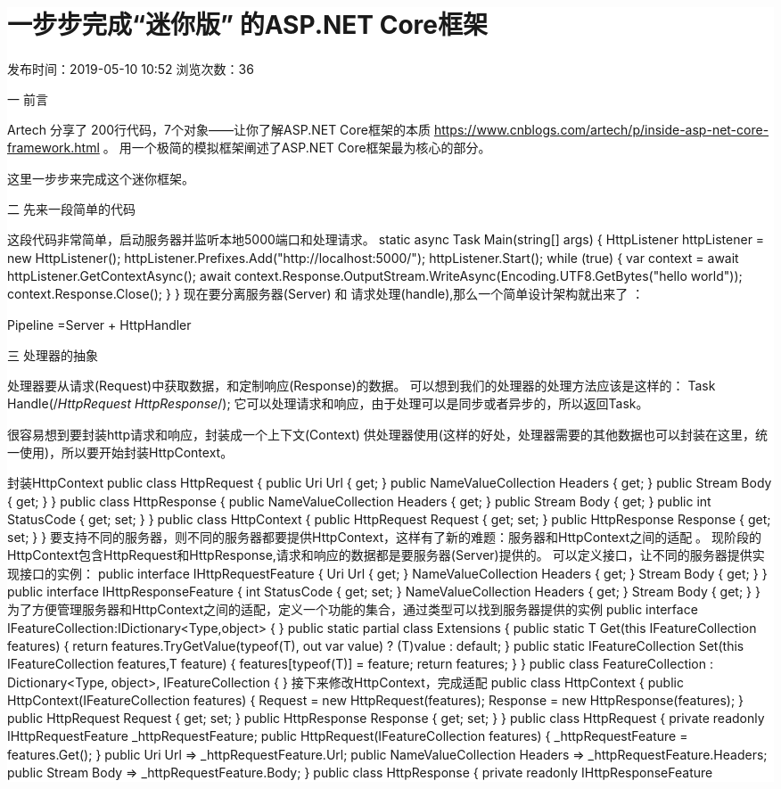 # 一步步完成“迷你版” 的ASP.NET Core框架

发布时间：2019-05-10 10:52  浏览次数：36

 
一 前言

Artech 分享了 200行代码，7个对象——让你了解ASP.NET Core框架的本质 
<https://www.cnblogs.com/artech/p/inside-asp-net-core-framework.html> 。 
用一个极简的模拟框架阐述了ASP.NET Core框架最为核心的部分。

这里一步步来完成这个迷你框架。

二 先来一段简单的代码

这段代码非常简单，启动服务器并监听本地5000端口和处理请求。
 static async Task Main(string[] args) { HttpListener httpListener = new 
HttpListener(); httpListener.Prefixes.Add("http://localhost:5000/"); 
httpListener.Start(); while (true) { var context = await 
httpListener.GetContextAsync(); await 
context.Response.OutputStream.WriteAsync(Encoding.UTF8.GetBytes("hello 
world")); context.Response.Close(); } } 
现在要分离服务器(Server) 和 请求处理(handle),那么一个简单设计架构就出来了 ：

Pipeline =Server + HttpHandler

三 处理器的抽象

处理器要从请求(Request)中获取数据，和定制响应(Response)的数据。
 可以想到我们的处理器的处理方法应该是这样的：
 Task Handle(/*HttpRequest HttpResponse*/); 
它可以处理请求和响应，由于处理可以是同步或者异步的，所以返回Task。

很容易想到要封装http请求和响应，封装成一个上下文(Context) 
供处理器使用(这样的好处，处理器需要的其他数据也可以封装在这里，统一使用)，所以要开始封装HttpContext。

封装HttpContext
 public class HttpRequest { public Uri Url { get; } public NameValueCollection 
Headers { get; } public Stream Body { get; } } public class HttpResponse { 
public NameValueCollection Headers { get; } public Stream Body { get; } public 
int StatusCode { get; set; } } public class HttpContext { public HttpRequest 
Request { get; set; } public HttpResponse Response { get; set; } } 
要支持不同的服务器，则不同的服务器都要提供HttpContext，这样有了新的难题：服务器和HttpContext之间的适配 。
 现阶段的HttpContext包含HttpRequest和HttpResponse,请求和响应的数据都是要服务器(Server)提供的。
 可以定义接口，让不同的服务器提供实现接口的实例：
 public interface IHttpRequestFeature { Uri Url { get; } NameValueCollection 
Headers { get; } Stream Body { get; } } public interface IHttpResponseFeature { 
int StatusCode { get; set; } NameValueCollection Headers { get; } Stream Body { 
get; } } 
为了方便管理服务器和HttpContext之间的适配，定义一个功能的集合，通过类型可以找到服务器提供的实例
 public interface IFeatureCollection:IDictionary<Type,object> { } public 
static partial class Extensions { public static T Get<T>(this 
IFeatureCollection features) { return features.TryGetValue(typeof(T), out var 
value) ? (T)value : default; } public static IFeatureCollection Set<T>(this 
IFeatureCollection features,T feature) { features[typeof(T)] = feature; return 
features; } } public class FeatureCollection : Dictionary<Type, object>, 
IFeatureCollection { } 
接下来修改HttpContext，完成适配
 public class HttpContext { public HttpContext(IFeatureCollection features) { 
Request = new HttpRequest(features); Response = new HttpResponse(features); } 
public HttpRequest Request { get; set; } public HttpResponse Response { get; 
set; } } public class HttpRequest { private readonly IHttpRequestFeature 
_httpRequestFeature; public HttpRequest(IFeatureCollection features) { 
_httpRequestFeature = features.Get<IHttpRequestFeature>(); } public Uri Url => 
_httpRequestFeature.Url; public NameValueCollection Headers => 
_httpRequestFeature.Headers; public Stream Body => _httpRequestFeature.Body; } 
public class HttpResponse { private readonly IHttpResponseFeature 